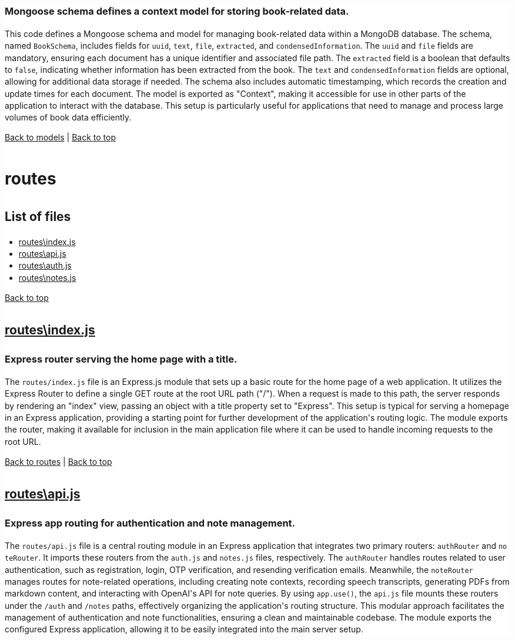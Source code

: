 ### Mongoose schema defines a context model for storing book-related data.

This code defines a Mongoose schema and model for managing book-related data within a MongoDB database. The schema, named `BookSchema`, includes fields for `uuid`, `text`, `file`, `extracted`, and `condensedInformation`. The `uuid` and `file` fields are mandatory, ensuring each document has a unique identifier and associated file path. The `extracted` field is a boolean that defaults to `false`, indicating whether information has been extracted from the book. The `text` and `condensedInformation` fields are optional, allowing for additional data storage if needed. The schema also includes automatic timestamping, which records the creation and update times for each document. The model is exported as "Context", making it accessible for use in other parts of the application to interact with the database. This setup is particularly useful for applications that need to manage and process large volumes of book data efficiently.

[Back to models](#models) | [Back to top](#table-of-contents)

# routes

## List of files

- [routes\index.js](#routesindexjs)
- [routes\api.js](#routesapijs)
- [routes\auth.js](#routesauthjs)
- [routes\notes.js](#routesnotesjs)

[Back to top](#table-of-contents)

## [routes\index.js](routes\index.js)

### Express router serving the home page with a title.

The `routes/index.js` file is an Express.js module that sets up a basic route for the home page of a web application. It utilizes the Express Router to define a single GET route at the root URL path ("/"). When a request is made to this path, the server responds by rendering an "index" view, passing an object with a title property set to "Express". This setup is typical for serving a homepage in an Express application, providing a starting point for further development of the application's routing logic. The module exports the router, making it available for inclusion in the main application file where it can be used to handle incoming requests to the root URL.

[Back to routes](#routes) | [Back to top](#table-of-contents)

## [routes\api.js](routes\api.js)

### Express app routing for authentication and note management.

The `routes/api.js` file is a central routing module in an Express application that integrates two primary routers: `authRouter` and `noteRouter`. It imports these routers from the `auth.js` and `notes.js` files, respectively. The `authRouter` handles routes related to user authentication, such as registration, login, OTP verification, and resending verification emails. Meanwhile, the `noteRouter` manages routes for note-related operations, including creating note contexts, recording speech transcripts, generating PDFs from markdown content, and interacting with OpenAI's API for note queries. By using `app.use()`, the `api.js` file mounts these routers under the `/auth` and `/notes` paths, effectively organizing the application's routing structure. This modular approach facilitates the management of authentication and note functionalities, ensuring a clean and maintainable codebase. The module exports the configured Express application, allowing it to be easily integrated into the main server setup.
